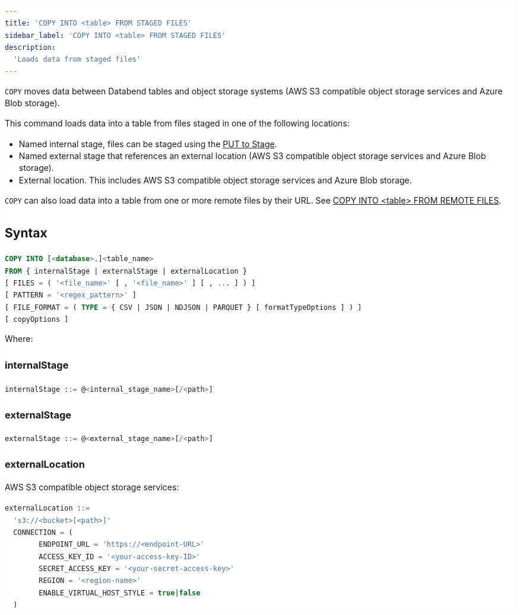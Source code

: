 ```yaml
---
title: 'COPY INTO <table> FROM STAGED FILES'
sidebar_label: 'COPY INTO <table> FROM STAGED FILES'
description:
  'Loads data from staged files'
---
```


`COPY` moves data between Databend tables and object storage systems (AWS S3 compatible object storage services and Azure Blob storage).

This command loads data into a table from files staged in one of the following locations:

* Named internal stage, files can be staged using the [PUT to Stage](../../00-api/10-put-to-stage.md).
* Named external stage that references an external location (AWS S3 compatible object storage services and Azure Blob storage).
* External location. This includes AWS S3 compatible object storage services and Azure Blob storage.

`COPY` can also load data into a table from one or more remote files by their URL. See [COPY INTO \<table\> FROM REMOTE FILES](dml-copy-into-table-url.md).

## Syntax

```sql
COPY INTO [<database>.]<table_name>
FROM { internalStage | externalStage | externalLocation }
[ FILES = ( '<file_name>' [ , '<file_name>' ] [ , ... ] ) ]
[ PATTERN = '<regex_pattern>' ]
[ FILE_FORMAT = ( TYPE = { CSV | JSON | NDJSON | PARQUET } [ formatTypeOptions ] ) ]
[ copyOptions ]
```

Where:

### internalStage

```sql
internalStage ::= @<internal_stage_name>[/<path>]
```

### externalStage

```sql
externalStage ::= @<external_stage_name>[/<path>]
```

### externalLocation

AWS S3 compatible object storage services:

```sql
externalLocation ::=
  's3://<bucket>[<path>]'
  CONNECTION = (
        ENDPOINT_URL = 'https://<endpoint-URL>'
        ACCESS_KEY_ID = '<your-access-key-ID>'
        SECRET_ACCESS_KEY = '<your-secret-access-key>'
        REGION = '<region-name>'
        ENABLE_VIRTUAL_HOST_STYLE = true|false
  )
```

